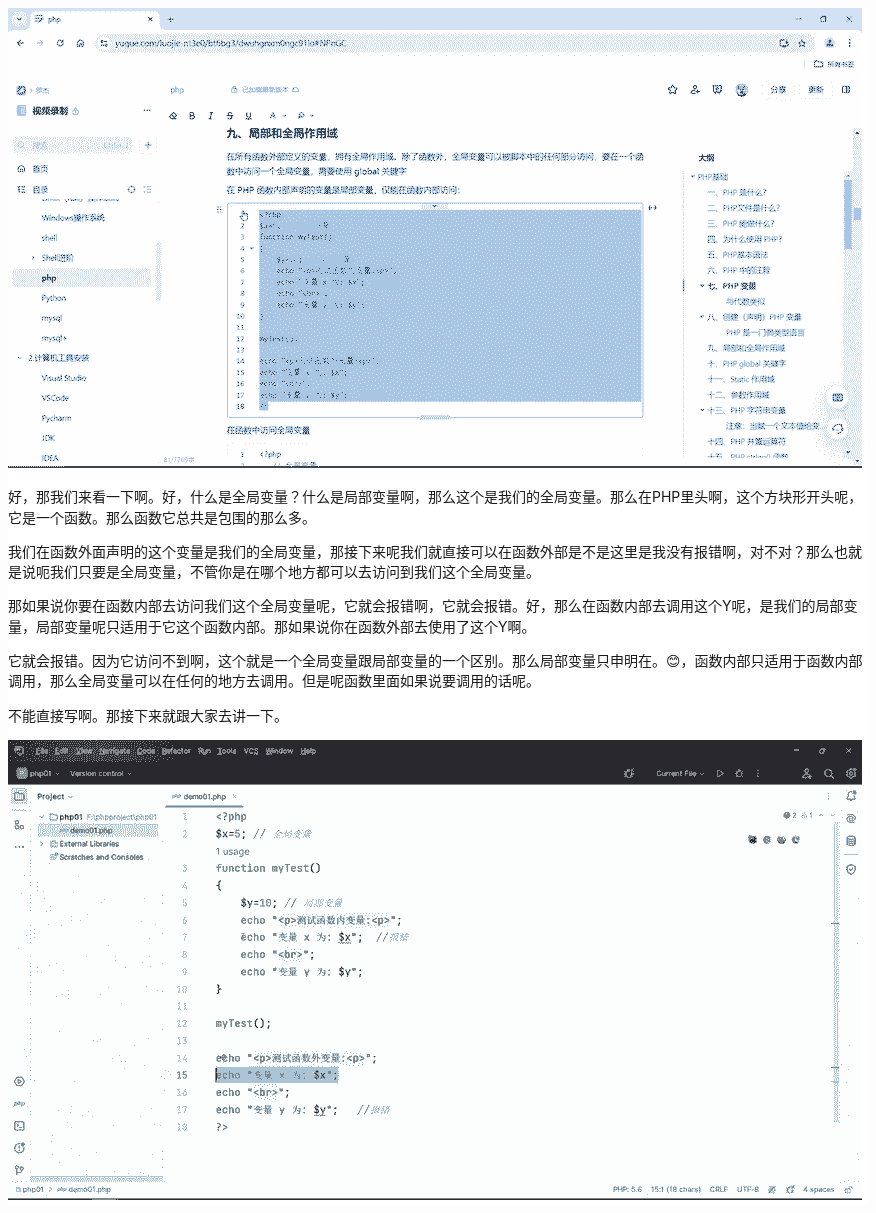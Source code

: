 ![](img/c899a51491356b6b2f68395c3aae8c7b_20.png)

好，那我们来看一下啊。好，什么是全局变量？什么是局部变量啊，那么这个是我们的全局变量。那么在PHP里头啊，这个方块形开头呢，它是一个函数。那么函数它总共是包围的那么多。

我们在函数外面声明的这个变量是我们的全局变量，那接下来呢我们就直接可以在函数外部是不是这里是我没有报错啊，对不对？那么也就是说呃我们只要是全局变量，不管你是在哪个地方都可以去访问到我们这个全局变量。

那如果说你要在函数内部去访问我们这个全局变量呢，它就会报错啊，它就会报错。好，那么在函数内部去调用这个Y呢，是我们的局部变量，局部变量呢只适用于它这个函数内部。那如果说你在函数外部去使用了这个Y啊。

它就会报错。因为它访问不到啊，这个就是一个全局变量跟局部变量的一个区别。那么局部变量只申明在。😊，函数内部只适用于函数内部调用，那么全局变量可以在任何的地方去调用。但是呢函数里面如果说要调用的话呢。

不能直接写啊。那接下来就跟大家去讲一下。

![](img/c899a51491356b6b2f68395c3aae8c7b_22.png)
